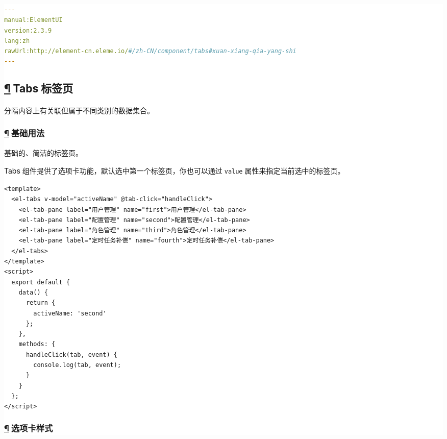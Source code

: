 ```yaml
---
manual:ElementUI
version:2.3.9
lang:zh
rawUrl:http://element-cn.eleme.io/#/zh-CN/component/tabs#xuan-xiang-qia-yang-shi
---
```



## [¶](%2090 "") Tabs 标签页<a name="tabs-biao-qian-ye"></a>


分隔内容上有关联但属于不同类别的数据集合。


### [¶](%1938 "") 基础用法<a name="ji-chu-yong-fa"></a>


基础的、简洁的标签页。



Tabs 组件提供了选项卡功能，默认选中第一个标签页，你也可以通过 `value` 属性来指定当前选中的标签页。



```
<template>
  <el-tabs v-model="activeName" @tab-click="handleClick">
    <el-tab-pane label="用户管理" name="first">用户管理</el-tab-pane>
    <el-tab-pane label="配置管理" name="second">配置管理</el-tab-pane>
    <el-tab-pane label="角色管理" name="third">角色管理</el-tab-pane>
    <el-tab-pane label="定时任务补偿" name="fourth">定时任务补偿</el-tab-pane>
  </el-tabs>
</template>
<script>
  export default {
    data() {
      return {
        activeName: 'second'
      };
    },
    methods: {
      handleClick(tab, event) {
        console.log(tab, event);
      }
    }
  };
</script>

```




### [¶](%2091 "") 选项卡样式<a name="xuan-xiang-qia-yang-shi"></a>
